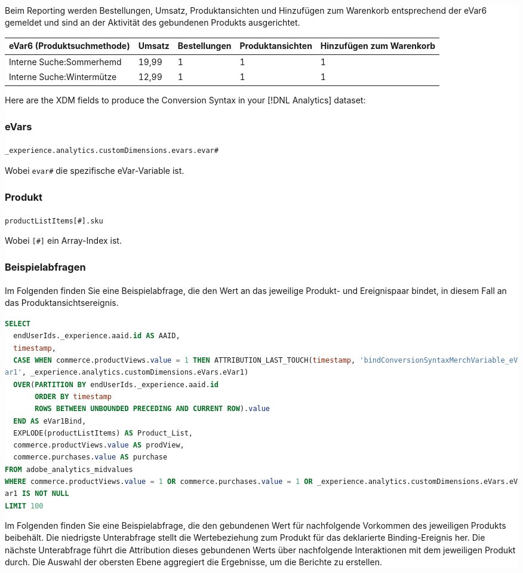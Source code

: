 Beim Reporting werden Bestellungen, Umsatz, Produktansichten und Hinzufügen zum Warenkorb entsprechend der eVar6 gemeldet und sind an der Aktivität des gebundenen Produkts ausgerichtet.

| eVar6 (Produktsuchmethode) | Umsatz | Bestellungen | Produktansichten | Hinzufügen zum Warenkorb |
|---|---|---|---|---|
| Interne Suche:Sommerhemd | 19,99 | 1 | 1 | 1 |
| Interne Suche:Wintermütze | 12,99 | 1 | 1 | 1 |

Here are the XDM fields to produce the Conversion Syntax in your [!DNL Analytics] dataset:

### eVars

```console
_experience.analytics.customDimensions.evars.evar#
```

Wobei `evar#` die spezifische eVar-Variable ist.

### Produkt

```console
productListItems[#].sku
```

Wobei `[#]` ein Array-Index ist.

### Beispielabfragen

Im Folgenden finden Sie eine Beispielabfrage, die den Wert an das jeweilige Produkt- und Ereignispaar bindet, in diesem Fall an das Produktansichtsereignis.

```sql
SELECT
  endUserIds._experience.aaid.id AS AAID,
  timestamp,
  CASE WHEN commerce.productViews.value = 1 THEN ATTRIBUTION_LAST_TOUCH(timestamp, 'bindConversionSyntaxMerchVariable_eVar1', _experience.analytics.customDimensions.eVars.eVar1)
  OVER(PARTITION BY endUserIds._experience.aaid.id
       ORDER BY timestamp
       ROWS BETWEEN UNBOUNDED PRECEDING AND CURRENT ROW).value
  END AS eVar1Bind,
  EXPLODE(productListItems) AS Product_List,
  commerce.productViews.value AS prodView,
  commerce.purchases.value AS purchase
FROM adobe_analytics_midvalues
WHERE commerce.productViews.value = 1 OR commerce.purchases.value = 1 OR _experience.analytics.customDimensions.eVars.eVar1 IS NOT NULL
LIMIT 100
```

Im Folgenden finden Sie eine Beispielabfrage, die den gebundenen Wert für nachfolgende Vorkommen des jeweiligen Produkts beibehält. Die niedrigste Unterabfrage stellt die Wertebeziehung zum Produkt für das deklarierte Binding-Ereignis her. Die nächste Unterabfrage führt die Attribution dieses gebundenen Werts über nachfolgende Interaktionen mit dem jeweiligen Produkt durch. Die Auswahl der obersten Ebene aggregiert die Ergebnisse, um die Berichte zu erstellen.
